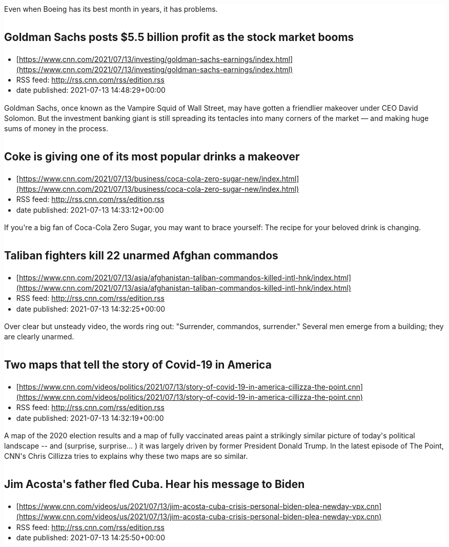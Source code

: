 Even when Boeing has its best month in years, it has problems.

## Goldman Sachs posts $5.5 billion profit as the stock market booms
 - [https://www.cnn.com/2021/07/13/investing/goldman-sachs-earnings/index.html](https://www.cnn.com/2021/07/13/investing/goldman-sachs-earnings/index.html)
 - RSS feed: http://rss.cnn.com/rss/edition.rss
 - date published: 2021-07-13 14:48:29+00:00

Goldman Sachs, once known as the Vampire Squid of Wall Street, may have gotten a friendlier makeover under CEO David Solomon. But the investment banking giant is still spreading its tentacles into many corners of the market — and making huge sums of money in the process.

## Coke is giving one of its most popular drinks a makeover
 - [https://www.cnn.com/2021/07/13/business/coca-cola-zero-sugar-new/index.html](https://www.cnn.com/2021/07/13/business/coca-cola-zero-sugar-new/index.html)
 - RSS feed: http://rss.cnn.com/rss/edition.rss
 - date published: 2021-07-13 14:33:12+00:00

If you're a big fan of Coca-Cola Zero Sugar, you may want to brace yourself: The recipe for your beloved drink is changing.

## Taliban fighters kill 22 unarmed Afghan commandos
 - [https://www.cnn.com/2021/07/13/asia/afghanistan-taliban-commandos-killed-intl-hnk/index.html](https://www.cnn.com/2021/07/13/asia/afghanistan-taliban-commandos-killed-intl-hnk/index.html)
 - RSS feed: http://rss.cnn.com/rss/edition.rss
 - date published: 2021-07-13 14:32:25+00:00

Over clear but unsteady video, the words ring out: "Surrender, commandos, surrender." Several men emerge from a building; they are clearly unarmed.

## Two maps that tell the story of Covid-19 in America
 - [https://www.cnn.com/videos/politics/2021/07/13/story-of-covid-19-in-america-cillizza-the-point.cnn](https://www.cnn.com/videos/politics/2021/07/13/story-of-covid-19-in-america-cillizza-the-point.cnn)
 - RSS feed: http://rss.cnn.com/rss/edition.rss
 - date published: 2021-07-13 14:32:19+00:00

A map of the 2020 election results and a map of fully vaccinated areas paint a strikingly similar picture of today's political landscape -- and (surprise, surprise... ) it was largely driven by former President Donald Trump. In the latest episode of The Point, CNN's Chris Cillizza tries to explains why these two maps are so similar.

## Jim Acosta's father fled Cuba. Hear his message to Biden
 - [https://www.cnn.com/videos/us/2021/07/13/jim-acosta-cuba-crisis-personal-biden-plea-newday-vpx.cnn](https://www.cnn.com/videos/us/2021/07/13/jim-acosta-cuba-crisis-personal-biden-plea-newday-vpx.cnn)
 - RSS feed: http://rss.cnn.com/rss/edition.rss
 - date published: 2021-07-13 14:25:50+00:00
